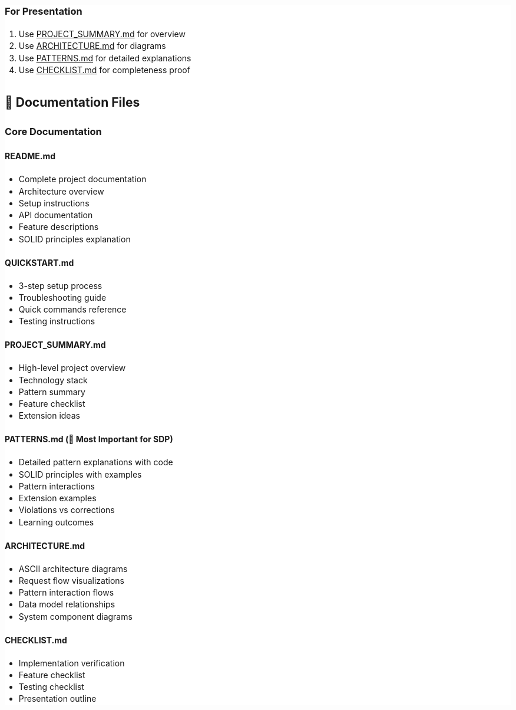 ### For Presentation
1. Use [PROJECT_SUMMARY.md](PROJECT_SUMMARY.md) for overview
2. Use [ARCHITECTURE.md](ARCHITECTURE.md) for diagrams
3. Use [PATTERNS.md](PATTERNS.md) for detailed explanations
4. Use [CHECKLIST.md](CHECKLIST.md) for completeness proof

## 📖 Documentation Files

### Core Documentation

#### README.md
- Complete project documentation
- Architecture overview
- Setup instructions
- API documentation
- Feature descriptions
- SOLID principles explanation

#### QUICKSTART.md
- 3-step setup process
- Troubleshooting guide
- Quick commands reference
- Testing instructions

#### PROJECT_SUMMARY.md
- High-level project overview
- Technology stack
- Pattern summary
- Feature checklist
- Extension ideas

#### PATTERNS.md (📘 Most Important for SDP)
- Detailed pattern explanations with code
- SOLID principles with examples
- Pattern interactions
- Extension examples
- Violations vs corrections
- Learning outcomes

#### ARCHITECTURE.md
- ASCII architecture diagrams
- Request flow visualizations
- Pattern interaction flows
- Data model relationships
- System component diagrams

#### CHECKLIST.md
- Implementation verification
- Feature checklist
- Testing checklist
- Presentation outline
